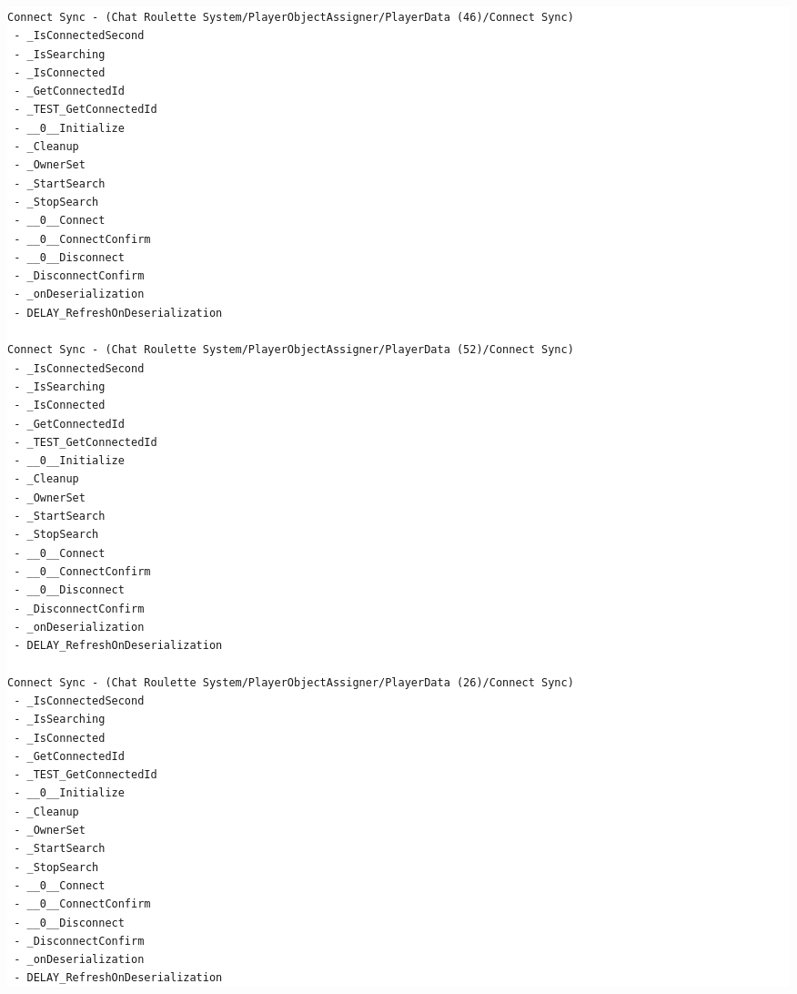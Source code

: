     Connect Sync - (Chat Roulette System/PlayerObjectAssigner/PlayerData (46)/Connect Sync)
     - _IsConnectedSecond
     - _IsSearching
     - _IsConnected
     - _GetConnectedId
     - _TEST_GetConnectedId
     - __0__Initialize
     - _Cleanup
     - _OwnerSet
     - _StartSearch
     - _StopSearch
     - __0__Connect
     - __0__ConnectConfirm
     - __0__Disconnect
     - _DisconnectConfirm
     - _onDeserialization
     - DELAY_RefreshOnDeserialization

    Connect Sync - (Chat Roulette System/PlayerObjectAssigner/PlayerData (52)/Connect Sync)
     - _IsConnectedSecond
     - _IsSearching
     - _IsConnected
     - _GetConnectedId
     - _TEST_GetConnectedId
     - __0__Initialize
     - _Cleanup
     - _OwnerSet
     - _StartSearch
     - _StopSearch
     - __0__Connect
     - __0__ConnectConfirm
     - __0__Disconnect
     - _DisconnectConfirm
     - _onDeserialization
     - DELAY_RefreshOnDeserialization

    Connect Sync - (Chat Roulette System/PlayerObjectAssigner/PlayerData (26)/Connect Sync)
     - _IsConnectedSecond
     - _IsSearching
     - _IsConnected
     - _GetConnectedId
     - _TEST_GetConnectedId
     - __0__Initialize
     - _Cleanup
     - _OwnerSet
     - _StartSearch
     - _StopSearch
     - __0__Connect
     - __0__ConnectConfirm
     - __0__Disconnect
     - _DisconnectConfirm
     - _onDeserialization
     - DELAY_RefreshOnDeserialization
